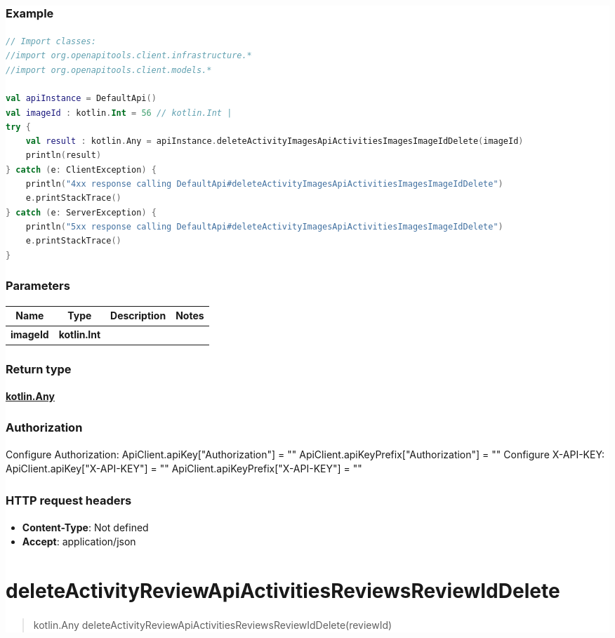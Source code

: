 ### Example
```kotlin
// Import classes:
//import org.openapitools.client.infrastructure.*
//import org.openapitools.client.models.*

val apiInstance = DefaultApi()
val imageId : kotlin.Int = 56 // kotlin.Int | 
try {
    val result : kotlin.Any = apiInstance.deleteActivityImagesApiActivitiesImagesImageIdDelete(imageId)
    println(result)
} catch (e: ClientException) {
    println("4xx response calling DefaultApi#deleteActivityImagesApiActivitiesImagesImageIdDelete")
    e.printStackTrace()
} catch (e: ServerException) {
    println("5xx response calling DefaultApi#deleteActivityImagesApiActivitiesImagesImageIdDelete")
    e.printStackTrace()
}
```

### Parameters

Name | Type | Description  | Notes
------------- | ------------- | ------------- | -------------
 **imageId** | **kotlin.Int**|  |

### Return type

[**kotlin.Any**](kotlin.Any.md)

### Authorization


Configure Authorization:
    ApiClient.apiKey["Authorization"] = ""
    ApiClient.apiKeyPrefix["Authorization"] = ""
Configure X-API-KEY:
    ApiClient.apiKey["X-API-KEY"] = ""
    ApiClient.apiKeyPrefix["X-API-KEY"] = ""

### HTTP request headers

 - **Content-Type**: Not defined
 - **Accept**: application/json

<a id="deleteActivityReviewApiActivitiesReviewsReviewIdDelete"></a>
# **deleteActivityReviewApiActivitiesReviewsReviewIdDelete**
> kotlin.Any deleteActivityReviewApiActivitiesReviewsReviewIdDelete(reviewId)
